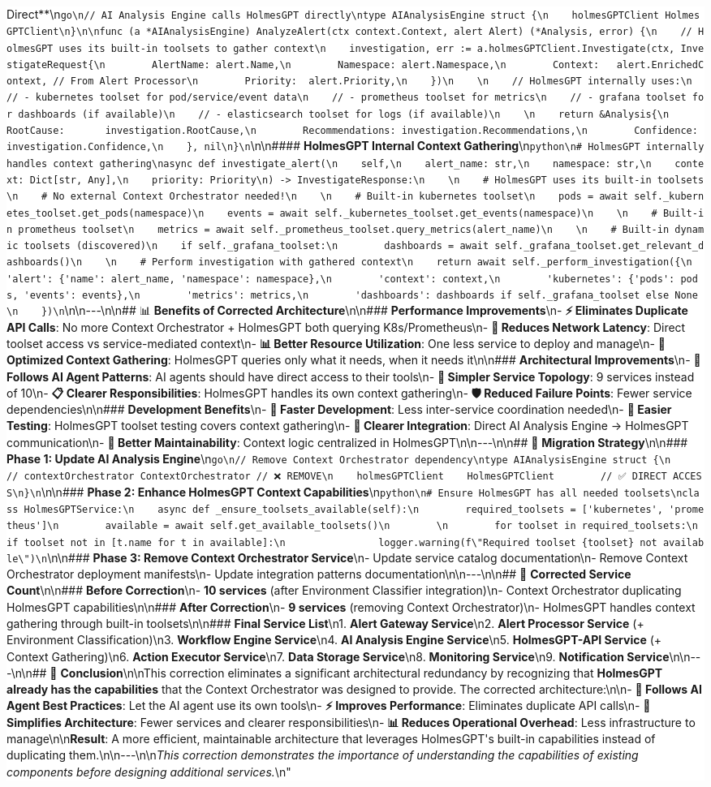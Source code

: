 Direct**\n```go\n// AI Analysis Engine calls HolmesGPT directly\ntype AIAnalysisEngine struct {\n    holmesGPTClient HolmesGPTClient\n}\n\nfunc (a *AIAnalysisEngine) AnalyzeAlert(ctx context.Context, alert Alert) (*Analysis, error) {\n    // HolmesGPT uses its built-in toolsets to gather context\n    investigation, err := a.holmesGPTClient.Investigate(ctx, InvestigateRequest{\n        AlertName: alert.Name,\n        Namespace: alert.Namespace,\n        Context:   alert.EnrichedContext, // From Alert Processor\n        Priority:  alert.Priority,\n    })\n    \n    // HolmesGPT internally uses:\n    // - kubernetes toolset for pod/service/event data\n    // - prometheus toolset for metrics\n    // - grafana toolset for dashboards (if available)\n    // - elasticsearch toolset for logs (if available)\n    \n    return &Analysis{\n        RootCause:       investigation.RootCause,\n        Recommendations: investigation.Recommendations,\n        Confidence:      investigation.Confidence,\n    }, nil\n}\n```\n\n#### **HolmesGPT Internal Context Gathering**\n```python\n# HolmesGPT internally handles context gathering\nasync def investigate_alert(\n    self,\n    alert_name: str,\n    namespace: str,\n    context: Dict[str, Any],\n    priority: Priority\n) -> InvestigateResponse:\n    \n    # HolmesGPT uses its built-in toolsets\n    # No external Context Orchestrator needed!\n    \n    # Built-in kubernetes toolset\n    pods = await self._kubernetes_toolset.get_pods(namespace)\n    events = await self._kubernetes_toolset.get_events(namespace)\n    \n    # Built-in prometheus toolset\n    metrics = await self._prometheus_toolset.query_metrics(alert_name)\n    \n    # Built-in dynamic toolsets (discovered)\n    if self._grafana_toolset:\n        dashboards = await self._grafana_toolset.get_relevant_dashboards()\n    \n    # Perform investigation with gathered context\n    return await self._perform_investigation({\n        'alert': {'name': alert_name, 'namespace': namespace},\n        'context': context,\n        'kubernetes': {'pods': pods, 'events': events},\n        'metrics': metrics,\n        'dashboards': dashboards if self._grafana_toolset else None\n    })\n```\n\n---\n\n## 📊 **Benefits of Corrected Architecture**\n\n### **Performance Improvements**\n- **⚡ Eliminates Duplicate API Calls**: No more Context Orchestrator + HolmesGPT both querying K8s/Prometheus\n- **🔄 Reduces Network Latency**: Direct toolset access vs service-mediated context\n- **📊 Better Resource Utilization**: One less service to deploy and manage\n- **🎯 Optimized Context Gathering**: HolmesGPT queries only what it needs, when it needs it\n\n### **Architectural Improvements**\n- **🎯 Follows AI Agent Patterns**: AI agents should have direct access to their tools\n- **🔧 Simpler Service Topology**: 9 services instead of 10\n- **📋 Clearer Responsibilities**: HolmesGPT handles its own context gathering\n- **🛡️ Reduced Failure Points**: Fewer service dependencies\n\n### **Development Benefits**\n- **🚀 Faster Development**: Less inter-service coordination needed\n- **🧪 Easier Testing**: HolmesGPT toolset testing covers context gathering\n- **📖 Clearer Integration**: Direct AI Analysis Engine → HolmesGPT communication\n- **🔄 Better Maintainability**: Context logic centralized in HolmesGPT\n\n---\n\n## 🔄 **Migration Strategy**\n\n### **Phase 1: Update AI Analysis Engine**\n```go\n// Remove Context Orchestrator dependency\ntype AIAnalysisEngine struct {\n    // contextOrchestrator ContextOrchestrator // ❌ REMOVE\n    holmesGPTClient    HolmesGPTClient        // ✅ DIRECT ACCESS\n}\n```\n\n### **Phase 2: Enhance
HolmesGPT Context Capabilities**\n```python\n# Ensure HolmesGPT has all needed toolsets\nclass HolmesGPTService:\n    async def _ensure_toolsets_available(self):\n        required_toolsets = ['kubernetes', 'prometheus']\n        available = await self.get_available_toolsets()\n        \n        for toolset in required_toolsets:\n            if toolset not in [t.name for t in available]:\n                logger.warning(f\"Required toolset {toolset} not available\")\n```\n\n### **Phase 3: Remove Context Orchestrator Service**\n- Update service catalog documentation\n- Remove Context Orchestrator deployment manifests\n- Update integration patterns documentation\n\n---\n\n## 🎯 **Corrected Service Count**\n\n### **Before Correction**\n- **10 services** (after Environment Classifier integration)\n- Context Orchestrator duplicating HolmesGPT capabilities\n\n### **After Correction**\n- **9 services** (removing Context Orchestrator)\n- HolmesGPT handles context gathering through built-in toolsets\n\n### **Final Service List**\n1. **Alert Gateway Service**\n2. **Alert Processor Service** (+ Environment Classification)\n3. **Workflow Engine Service**\n4. **AI Analysis Engine Service**\n5. **HolmesGPT-API Service** (+ Context Gathering)\n6. **Action Executor Service**\n7. **Data Storage Service**\n8. **Monitoring Service**\n9. **Notification Service**\n\n---\n\n## 🎉 **Conclusion**\n\nThis correction eliminates a significant architectural redundancy by recognizing that **HolmesGPT already has the capabilities** that the Context Orchestrator was designed to provide. The corrected architecture:\n\n- **🎯 Follows AI Agent Best Practices**: Let the AI agent use its own tools\n- **⚡ Improves Performance**: Eliminates duplicate API calls\n- **🔧 Simplifies Architecture**: Fewer services and clearer responsibilities\n- **📊 Reduces Operational Overhead**: Less infrastructure to manage\n\n**Result**: A more efficient, maintainable architecture that leverages HolmesGPT's built-in capabilities instead of duplicating them.\n\n---\n\n*This correction demonstrates the importance of understanding the capabilities of existing components before designing additional services.*\n"

